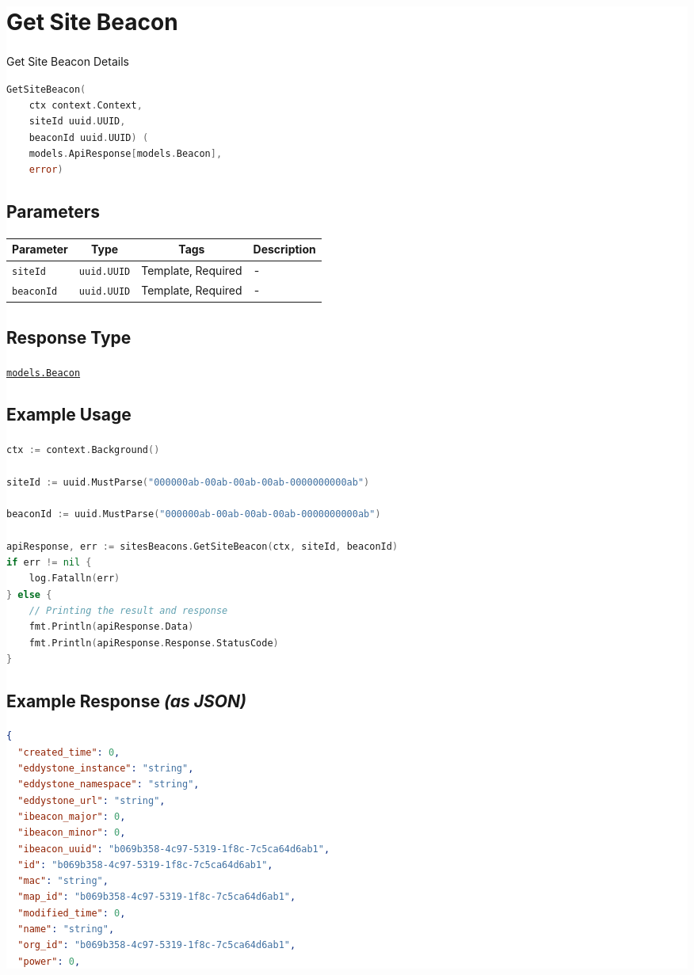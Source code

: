 
# Get Site Beacon

Get Site Beacon Details

```go
GetSiteBeacon(
    ctx context.Context,
    siteId uuid.UUID,
    beaconId uuid.UUID) (
    models.ApiResponse[models.Beacon],
    error)
```

## Parameters

| Parameter | Type | Tags | Description |
|  --- | --- | --- | --- |
| `siteId` | `uuid.UUID` | Template, Required | - |
| `beaconId` | `uuid.UUID` | Template, Required | - |

## Response Type

[`models.Beacon`](../../doc/models/beacon.md)

## Example Usage

```go
ctx := context.Background()

siteId := uuid.MustParse("000000ab-00ab-00ab-00ab-0000000000ab")

beaconId := uuid.MustParse("000000ab-00ab-00ab-00ab-0000000000ab")

apiResponse, err := sitesBeacons.GetSiteBeacon(ctx, siteId, beaconId)
if err != nil {
    log.Fatalln(err)
} else {
    // Printing the result and response
    fmt.Println(apiResponse.Data)
    fmt.Println(apiResponse.Response.StatusCode)
}
```

## Example Response *(as JSON)*

```json
{
  "created_time": 0,
  "eddystone_instance": "string",
  "eddystone_namespace": "string",
  "eddystone_url": "string",
  "ibeacon_major": 0,
  "ibeacon_minor": 0,
  "ibeacon_uuid": "b069b358-4c97-5319-1f8c-7c5ca64d6ab1",
  "id": "b069b358-4c97-5319-1f8c-7c5ca64d6ab1",
  "mac": "string",
  "map_id": "b069b358-4c97-5319-1f8c-7c5ca64d6ab1",
  "modified_time": 0,
  "name": "string",
  "org_id": "b069b358-4c97-5319-1f8c-7c5ca64d6ab1",
  "power": 0,
```